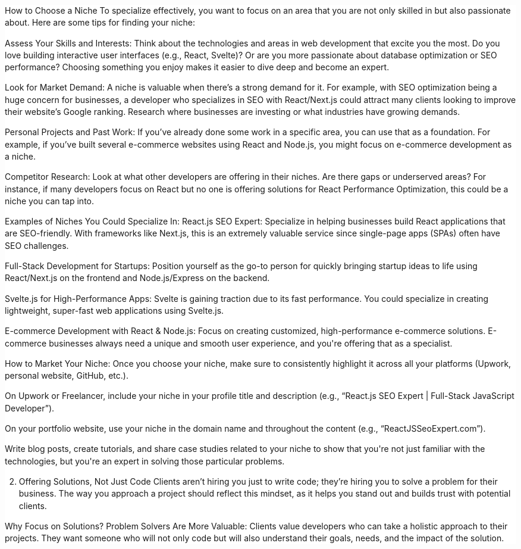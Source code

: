 How to Choose a Niche
To specialize effectively, you want to focus on an area that you are not only skilled in but also passionate about. Here are some tips for finding your niche:

Assess Your Skills and Interests: Think about the technologies and areas in web development that excite you the most. Do you love building interactive user interfaces (e.g., React, Svelte)? Or are you more passionate about database optimization or SEO performance? Choosing something you enjoy makes it easier to dive deep and become an expert.

Look for Market Demand: A niche is valuable when there’s a strong demand for it. For example, with SEO optimization being a huge concern for businesses, a developer who specializes in SEO with React/Next.js could attract many clients looking to improve their website’s Google ranking. Research where businesses are investing or what industries have growing demands.

Personal Projects and Past Work: If you’ve already done some work in a specific area, you can use that as a foundation. For example, if you’ve built several e-commerce websites using React and Node.js, you might focus on e-commerce development as a niche.

Competitor Research: Look at what other developers are offering in their niches. Are there gaps or underserved areas? For instance, if many developers focus on React but no one is offering solutions for React Performance Optimization, this could be a niche you can tap into.

Examples of Niches You Could Specialize In:
React.js SEO Expert: Specialize in helping businesses build React applications that are SEO-friendly. With frameworks like Next.js, this is an extremely valuable service since single-page apps (SPAs) often have SEO challenges.

Full-Stack Development for Startups: Position yourself as the go-to person for quickly bringing startup ideas to life using React/Next.js on the frontend and Node.js/Express on the backend.

Svelte.js for High-Performance Apps: Svelte is gaining traction due to its fast performance. You could specialize in creating lightweight, super-fast web applications using Svelte.js.

E-commerce Development with React & Node.js: Focus on creating customized, high-performance e-commerce solutions. E-commerce businesses always need a unique and smooth user experience, and you're offering that as a specialist.

How to Market Your Niche:
Once you choose your niche, make sure to consistently highlight it across all your platforms (Upwork, personal website, GitHub, etc.).

On Upwork or Freelancer, include your niche in your profile title and description (e.g., “React.js SEO Expert | Full-Stack JavaScript Developer”).

On your portfolio website, use your niche in the domain name and throughout the content (e.g., “ReactJSSeoExpert.com”).

Write blog posts, create tutorials, and share case studies related to your niche to show that you're not just familiar with the technologies, but you're an expert in solving those particular problems.

2. Offering Solutions, Not Just Code
Clients aren’t hiring you just to write code; they’re hiring you to solve a problem for their business. The way you approach a project should reflect this mindset, as it helps you stand out and builds trust with potential clients.

Why Focus on Solutions?
Problem Solvers Are More Valuable: Clients value developers who can take a holistic approach to their projects. They want someone who will not only code but will also understand their goals, needs, and the impact of the solution.
